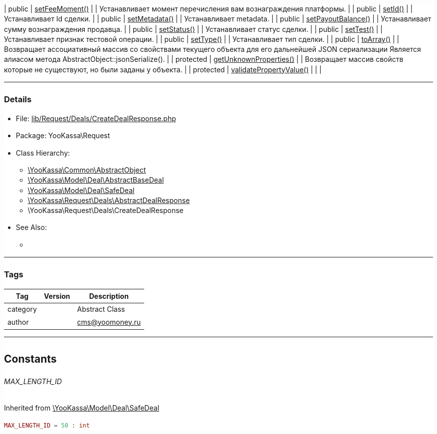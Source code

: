 | public | [setFeeMoment()](../classes/YooKassa-Model-Deal-SafeDeal.md#method_setFeeMoment) |  | Устанавливает момент перечисления вам вознаграждения платформы. |
| public | [setId()](../classes/YooKassa-Model-Deal-SafeDeal.md#method_setId) |  | Устанавливает Id сделки. |
| public | [setMetadata()](../classes/YooKassa-Model-Deal-SafeDeal.md#method_setMetadata) |  | Устанавливает metadata. |
| public | [setPayoutBalance()](../classes/YooKassa-Model-Deal-SafeDeal.md#method_setPayoutBalance) |  | Устанавливает сумму вознаграждения продавца. |
| public | [setStatus()](../classes/YooKassa-Model-Deal-SafeDeal.md#method_setStatus) |  | Устанавливает статус сделки. |
| public | [setTest()](../classes/YooKassa-Model-Deal-SafeDeal.md#method_setTest) |  | Устанавливает признак тестовой операции. |
| public | [setType()](../classes/YooKassa-Model-Deal-AbstractBaseDeal.md#method_setType) |  | Устанавливает тип сделки. |
| public | [toArray()](../classes/YooKassa-Common-AbstractObject.md#method_toArray) |  | Возвращает ассоциативный массив со свойствами текущего объекта для его дальнейшей JSON сериализации Является алиасом метода AbstractObject::jsonSerialize(). |
| protected | [getUnknownProperties()](../classes/YooKassa-Common-AbstractObject.md#method_getUnknownProperties) |  | Возвращает массив свойств которые не существуют, но были заданы у объекта. |
| protected | [validatePropertyValue()](../classes/YooKassa-Common-AbstractObject.md#method_validatePropertyValue) |  |  |

---
### Details
* File: [lib/Request/Deals/CreateDealResponse.php](../../lib/Request/Deals/CreateDealResponse.php)
* Package: YooKassa\Request
* Class Hierarchy:    
  * [\YooKassa\Common\AbstractObject](../classes/YooKassa-Common-AbstractObject.md)
  * [\YooKassa\Model\Deal\AbstractBaseDeal](../classes/YooKassa-Model-Deal-AbstractBaseDeal.md)
  * [\YooKassa\Model\Deal\SafeDeal](../classes/YooKassa-Model-Deal-SafeDeal.md)
  * [\YooKassa\Request\Deals\AbstractDealResponse](../classes/YooKassa-Request-Deals-AbstractDealResponse.md)
  * \YooKassa\Request\Deals\CreateDealResponse

* See Also:
  * [](https://yookassa.ru/developers/api)

---
### Tags
| Tag | Version | Description |
| --- | ------- | ----------- |
| category |  | Abstract Class |
| author |  | cms@yoomoney.ru |

---
## Constants
<a name="constant_MAX_LENGTH_ID" class="anchor"></a>
###### MAX_LENGTH_ID
Inherited from [\YooKassa\Model\Deal\SafeDeal](../classes/YooKassa-Model-Deal-SafeDeal.md)

```php
MAX_LENGTH_ID = 50 : int
```
